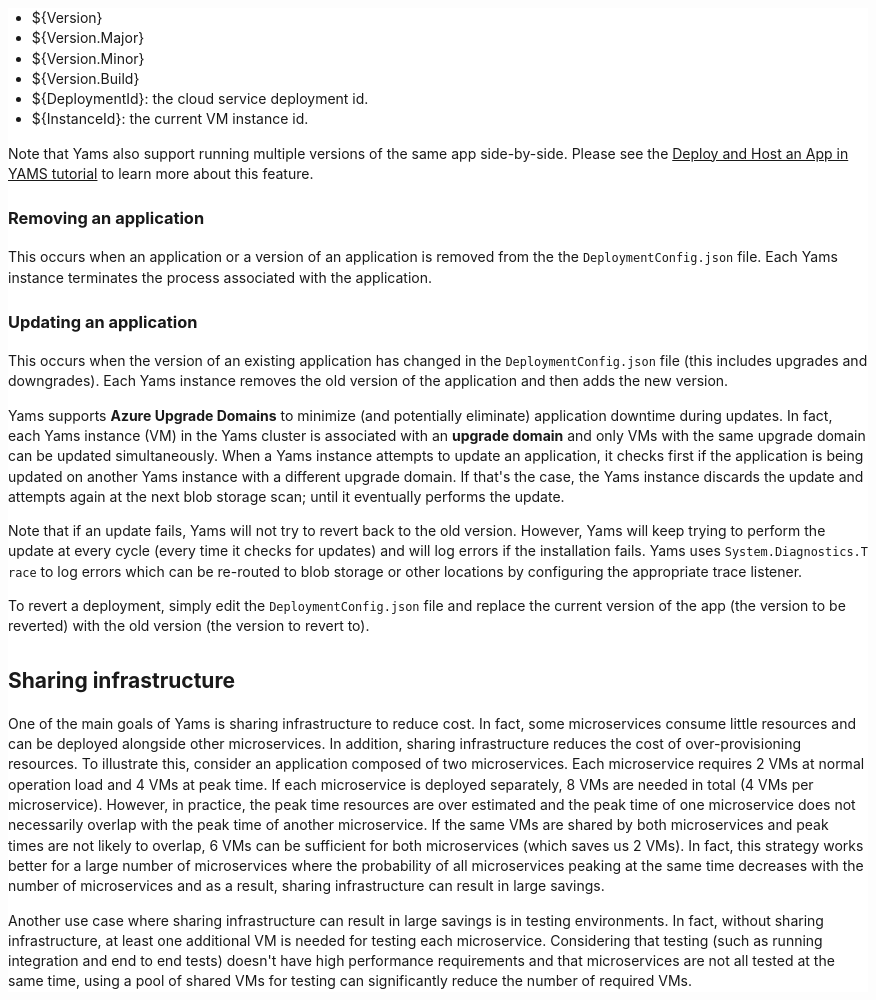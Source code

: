 * ${Version}
* ${Version.Major}
* ${Version.Minor}
* ${Version.Build}
* ${DeploymentId}: the cloud service deployment id.
* ${InstanceId}: the current VM instance id.

Note that Yams also support running multiple versions of the same app side-by-side. Please see the [Deploy and Host an App in YAMS tutorial](Deploy&Host_an_App_in_YAMS.md) to learn more about this feature.

### Removing an application
This occurs when an application or a version of an application is removed from the the `DeploymentConfig.json` file. Each Yams instance terminates the process associated with the application.

### Updating an application
This occurs when the version of an existing application has changed in the `DeploymentConfig.json` file (this includes upgrades and downgrades). Each Yams instance removes the old version of the application and then adds the new version.

Yams supports **Azure Upgrade Domains** to minimize (and potentially eliminate) application downtime during updates. In fact, each Yams instance (VM) in the Yams cluster is associated with an **upgrade domain** and only VMs with the same upgrade domain can be updated simultaneously. When a Yams instance attempts to update an application, it checks first if the application is being updated on another Yams instance with a different upgrade domain. If that's the case, the Yams instance discards the update and attempts again at the next blob storage scan; until it eventually performs the update.

Note that if an update fails, Yams will not try to revert back to the old version. However, Yams will keep trying to perform the update at every cycle (every time it checks for updates) and will log errors if the installation fails. Yams uses `System.Diagnostics.Trace` to log errors which can be re-routed to blob storage or other locations by configuring the appropriate trace listener.

To revert a deployment, simply edit the `DeploymentConfig.json` file and replace the current version of the app (the version to be reverted) with the old version (the version to revert to).

## Sharing infrastructure
One of the main goals of Yams is sharing infrastructure to reduce cost. In fact, some microservices consume little resources and can be deployed alongside other microservices. In addition, sharing infrastructure reduces the cost of over-provisioning resources. To illustrate this, consider an application composed of two microservices. Each microservice requires 2 VMs at normal operation load and 4 VMs at peak time. If each microservice is deployed separately, 8 VMs are needed in total (4 VMs per microservice). However, in practice, the peak time resources are over estimated and the peak time of one microservice does not necessarily overlap with the peak time of another microservice. If the same VMs are shared by both microservices and peak times are not likely to overlap, 6 VMs can be sufficient for both microservices (which saves us 2 VMs). In fact, this strategy works better for a large number of microservices where the probability of all microservices peaking at the same time decreases with the number of microservices and as a result, sharing infrastructure can result in large savings.

Another use case where sharing infrastructure can result in large savings is in testing environments. In fact, without sharing infrastructure, at least one additional VM is needed for testing each microservice. Considering that testing (such as running integration and end to end tests) doesn't have high performance requirements and that microservices are not all tested at the same time, using a pool of shared VMs for testing can significantly reduce the number of required VMs.
